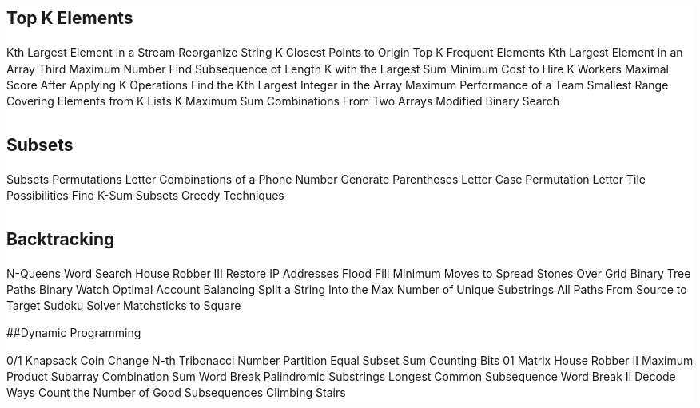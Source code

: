 
## Top K Elements

Kth Largest Element in a Stream
Reorganize String
K Closest Points to Origin
Top K Frequent Elements
Kth Largest Element in an Array
Third Maximum Number
Find Subsequence of Length K with the Largest Sum
Minimum Cost to Hire K Workers
Maximal Score After Applying K Operations
Find the Kth Largest Integer in the Array
Maximum Performance of a Team
Smallest Range Covering Elements from K Lists
K Maximum Sum Combinations From Two Arrays
Modified Binary Search


## Subsets

Subsets
Permutations
Letter Combinations of a Phone Number
Generate Parentheses
Letter Case Permutation
Letter Tile Possibilities
Find K-Sum Subsets
Greedy Techniques


## Backtracking

N-Queens
Word Search
House Robber III
Restore IP Addresses
Flood Fill
Minimum Moves to Spread Stones Over Grid
Binary Tree Paths
Binary Watch
Optimal Account Balancing
Split a String Into the Max Number of Unique Substrings
All Paths From Source to Target
Sudoku Solver
Matchsticks to Square

##Dynamic Programming

0/1 Knapsack
Coin Change
N-th Tribonacci Number
Partition Equal Subset Sum
Counting Bits
01 Matrix
House Robber II
Maximum Product Subarray
Combination Sum
Word Break
Palindromic Substrings
Longest Common Subsequence
Word Break II
Decode Ways
Count the Number of Good Subsequences
Climbing Stairs